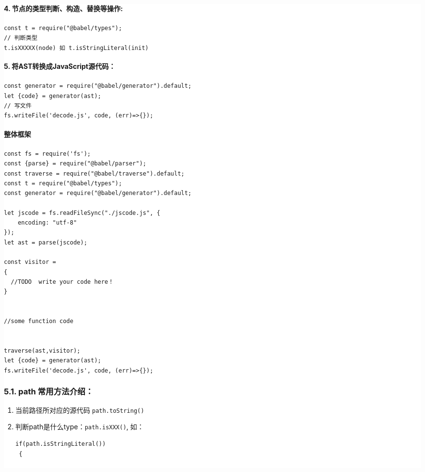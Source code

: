 #### 4. 节点的类型判断、构造、替换等操作:

```
const t = require("@babel/types");
// 判断类型
t.isXXXXX(node) 如 t.isStringLiteral(init)
```

#### 5. 将AST转换成JavaScript源代码：

```
const generator = require("@babel/generator").default;
let {code} = generator(ast);
// 写文件
fs.writeFile('decode.js', code, (err)=>{});
```

#### 整体框架

```
const fs = require('fs');
const {parse} = require("@babel/parser");
const traverse = require("@babel/traverse").default;
const t = require("@babel/types");
const generator = require("@babel/generator").default;

let jscode = fs.readFileSync("./jscode.js", {
    encoding: "utf-8"
});
let ast = parse(jscode);

const visitor = 
{
  //TODO  write your code here！
}


//some function code


traverse(ast,visitor);
let {code} = generator(ast);
fs.writeFile('decode.js', code, (err)=>{});
```

### 5.1. path 常用方法介绍：

1.  当前路径所对应的源代码 `path.toString()`

2.  判断path是什么type：`path.isXXX()`, 如：

    ```
    if(path.isStringLiteral())
     {
    